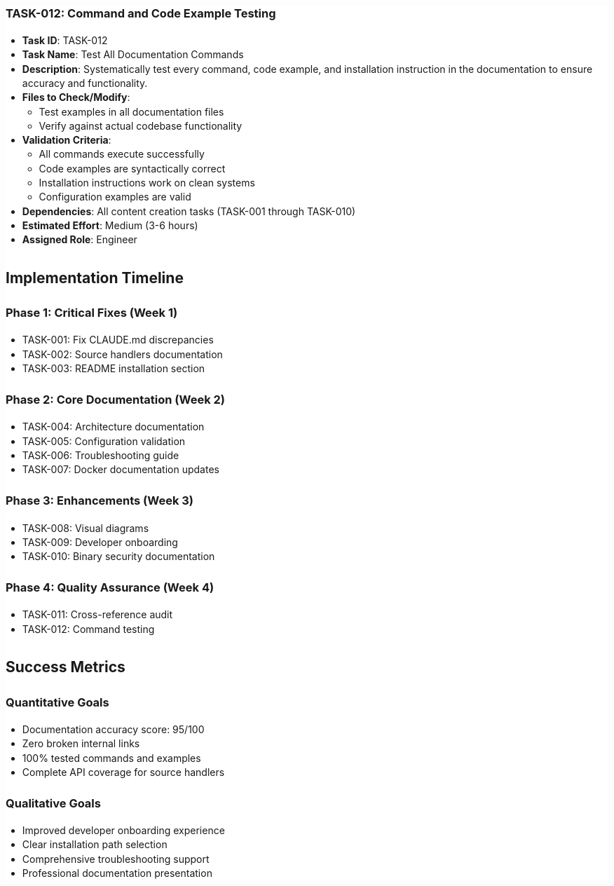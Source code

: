 ### TASK-012: Command and Code Example Testing
- **Task ID**: TASK-012
- **Task Name**: Test All Documentation Commands
- **Description**: Systematically test every command, code example, and installation instruction in the documentation to ensure accuracy and functionality.
- **Files to Check/Modify**:
  - Test examples in all documentation files
  - Verify against actual codebase functionality
- **Validation Criteria**:
  - All commands execute successfully
  - Code examples are syntactically correct
  - Installation instructions work on clean systems
  - Configuration examples are valid
- **Dependencies**: All content creation tasks (TASK-001 through TASK-010)
- **Estimated Effort**: Medium (3-6 hours)
- **Assigned Role**: Engineer

## Implementation Timeline

### Phase 1: Critical Fixes (Week 1)
- TASK-001: Fix CLAUDE.md discrepancies
- TASK-002: Source handlers documentation
- TASK-003: README installation section

### Phase 2: Core Documentation (Week 2)
- TASK-004: Architecture documentation
- TASK-005: Configuration validation
- TASK-006: Troubleshooting guide
- TASK-007: Docker documentation updates

### Phase 3: Enhancements (Week 3)
- TASK-008: Visual diagrams
- TASK-009: Developer onboarding
- TASK-010: Binary security documentation

### Phase 4: Quality Assurance (Week 4)
- TASK-011: Cross-reference audit
- TASK-012: Command testing

## Success Metrics

### Quantitative Goals
- Documentation accuracy score: 95/100
- Zero broken internal links
- 100% tested commands and examples
- Complete API coverage for source handlers

### Qualitative Goals
- Improved developer onboarding experience
- Clear installation path selection
- Comprehensive troubleshooting support
- Professional documentation presentation
